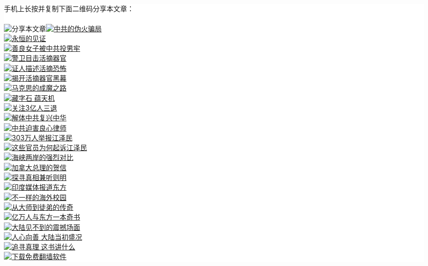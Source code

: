 ####
手机上长按并复制下面二维码分享本文章：<br><br><img src="http://www.hehaibao.com/qr/index.php?m=1&e=L&p=10&t=&d=https://github.com/asdfghy6/djy/blob/master/gb/19/2/6/n11027494.md%231" title="分享本文章"></td><td VALIGN=TOP><a href="https://github.com/asdfghy6/djy/blob/master/gb/16/1/21/n4622075.md?dfh#1" target="_blank"><img src="https://raw.githubusercontent.com/asdfghy6/djy/master/gb/300/wei-f1.jpg" title="中共的伪火骗局"  alt="中共的伪火骗局"></a><br><a href="https://github.com/asdfghy6/yh/blob/master/README.md?dfh#1" target="_blank"><img src="https://raw.githubusercontent.com/asdfghy6/djy/master/gb/300/yong-h.jpg" title="永恒的见证"  alt="永恒的见证"></a><br><a href="https://github.com/asdfghy6/djy/blob/master/gb/13/9/29/n3974789.md?dfh#1" target="_blank"><img src="https://raw.githubusercontent.com/asdfghy6/djy/master/gb/300/shang-lnz.jpg" title="善良女子被中共投男牢"  alt="善良女子被中共投男牢"></a><br><a href="https://github.com/asdfghy6/djy/blob/master/gb/16/3/16/n4663449.md?dfh#1" target="_blank"><img src="https://raw.githubusercontent.com/asdfghy6/djy/master/gb/300/huo-z3.jpg" title="警卫目击活摘器官"  alt="警卫目击活摘器官"></a><br><a href="https://github.com/asdfghy6/djy/blob/master/gb/16/8/7/n8177641.md?dfh#1" target="_blank"><img src="https://raw.githubusercontent.com/asdfghy6/djy/master/gb/300/huo-z4.jpg" title="证人描述活摘恐怖"  alt="证人描述活摘恐怖"></a><br><a href="https://github.com/asdfghy6/djy/blob/master/gb/10/4/19/n2881569.md?dfh#1" target="_blank"><img src="https://raw.githubusercontent.com/asdfghy6/djy/master/gb/300/huo-z1.jpg" title="揭开活摘器官黑幕"  alt="揭开活摘器官黑幕"></a><br><a href="https://github.com/asdfghy6/djy/blob/master/gb/10/11/7/n3077476.md?dfh#1" target="_blank"><img src="https://raw.githubusercontent.com/asdfghy6/djy/master/gb/300/ma-ks.jpg" title="马克思的成魔之路"  alt="马克思的成魔之路"></a><br><a href="https://github.com/asdfghy6/djy/blob/master/gb/14/6/9/n4173977.md?dfh#1" target="_blank"><img src="https://raw.githubusercontent.com/asdfghy6/djy/master/gb/300/chang-zs.jpg" title="藏字石 蕴天机"  alt="藏字石 蕴天机"></a><br><a href="https://github.com/asdfghy6/djy/blob/master/gb/18/5/10/n10381511.md?dfh#1" target="_blank"><img src="https://raw.githubusercontent.com/asdfghy6/djy/master/gb/300/st1.jpg" title="关注3亿人三退"  alt="关注3亿人三退"></a><br><a href="https://github.com/asdfghy6/djy/blob/master/gb/18/3/21/n10237682.md?dfh#1" target="_blank"><img src="https://raw.githubusercontent.com/asdfghy6/djy/master/gb/300/jie-t.jpg" title="解体中共复兴中华"  alt="解体中共复兴中华"></a><br><a href="https://github.com/asdfghy6/djy/blob/master/gb/9/2/9/n2422991.md?dfh#1" target="_blank"><img src="https://raw.githubusercontent.com/asdfghy6/djy/master/gb/300/gao-zs.jpg" title="中共迫害良心律师"  alt="中共迫害良心律师"></a><br><a href="https://github.com/asdfghy6/djy/blob/master/gb/18/12/9/n10900044.md?dfh#1" target="_blank"><img src="https://raw.githubusercontent.com/asdfghy6/djy/master/gb/300/sj1.jpg" title="303万人举报江泽民"  alt="303万人举报江泽民"></a><br><a href="https://github.com/asdfghy6/djy/blob/master/gb/18/8/28/n10672014.md?dfh#1" target="_blank"><img src="https://raw.githubusercontent.com/asdfghy6/djy/master/gb/300/sj2.jpg" title="这些官员为何起诉江泽民"  alt="这些官员为何起诉江泽民"></a><br><a href="https://github.com/asdfghy6/djy/blob/master/gb/8/12/18/n2367165.md?dfh#1" target="_blank"><img src="https://raw.githubusercontent.com/asdfghy6/djy/master/gb/300/liangan.jpg" title="海峡两岸的强烈对比"  alt="海峡两岸的强烈对比"></a><br><a href="https://github.com/asdfghy6/djy/blob/master/gb/15/5/5/n4427238.md?dfh#1" target="_blank"><img src="https://raw.githubusercontent.com/asdfghy6/djy/master/gb/300/jia-ndzl.jpg" title="加拿大总理的贺信"  alt="加拿大总理的贺信"></a><br><a href="https://github.com/asdfghy6/djy/blob/master/gb/11/6/17/n3289382.md?dfh#1" target="_blank">
<img src="https://raw.githubusercontent.com/asdfghy6/djy/master/gb/300/xiao-wd.jpg" title="探寻真相兼听则明"  alt="探寻真相兼听则明"></a><br><a href="https://github.com/asdfghy6/djy/blob/master/gb/18/10/27/n10812623.md?dfh#1" target="_blank"><img src="https://raw.githubusercontent.com/asdfghy6/djy/master/gb/300/yindu.jpg" title="印度媒体报道东方"  alt="印度媒体报道东方"></a><br><a href="https://github.com/asdfghy6/djy/blob/master/gb/18/6/9/n10469652.md?dfh#1" target="_blank"><img src="https://raw.githubusercontent.com/asdfghy6/djy/master/gb/300/xie-j.jpg" title="不一样的海外校园"  alt="不一样的海外校园"></a><br><a href="https://github.com/asdfghy6/djy/blob/master/gb/7/4/5/n1669415.md?dfh#1" target="_blank"><img src="https://raw.githubusercontent.com/asdfghy6/djy/master/gb/300/li-up.jpg" title="从大师到徒弟的传奇"  alt="从大师到徒弟的传奇"></a><br><a href="https://github.com/asdfghy6/djy/blob/master/gb/17/5/26/n9191512.md?dfh#1" target="_blank"><img src="https://raw.githubusercontent.com/asdfghy6/djy/master/gb/300/zfl2.jpg" title="亿万人与东方一本奇书"  alt="亿万人与东方一本奇书"></a><br><a href="https://github.com/asdfghy6/djy/blob/master/gb/13/11/27/n4020290.md?dfh#1" target="_blank"><img src="https://raw.githubusercontent.com/asdfghy6/djy/master/gb/300/zhen-h.jpg" title="大陆见不到的震撼场面"  alt="大陆见不到的震撼场面"></a><br><a href="https://github.com/asdfghy6/djy/blob/master/gb/15/7/17/n4482910.md?dfh#1" target="_blank"><img src="https://raw.githubusercontent.com/asdfghy6/djy/master/gb/300/dalu-sk.jpg" title="人心向善 大陆当初盛况"  alt="人心向善 大陆当初盛况"></a><br><a href="https://github.com/asdfghy6/djy/blob/master/gb/9/10/15/n2689419.md?dfh#1" target="_blank"><img src="https://raw.githubusercontent.com/asdfghy6/djy/master/gb/300/zfl1.jpg" title="追寻真理 这书讲什么"  alt="追寻真理 这书讲什么"></a><br><a href="https://github.com/asdfghy6/fq/blob/master/README.md?dfh#1" target="_blank"><img src="https://raw.githubusercontent.com/asdfghy6/djy/master/gb/300/fq1.jpg" title="下载免费翻墙软件"  alt="下载免费翻墙软件"></a><br></td></tr></table>
